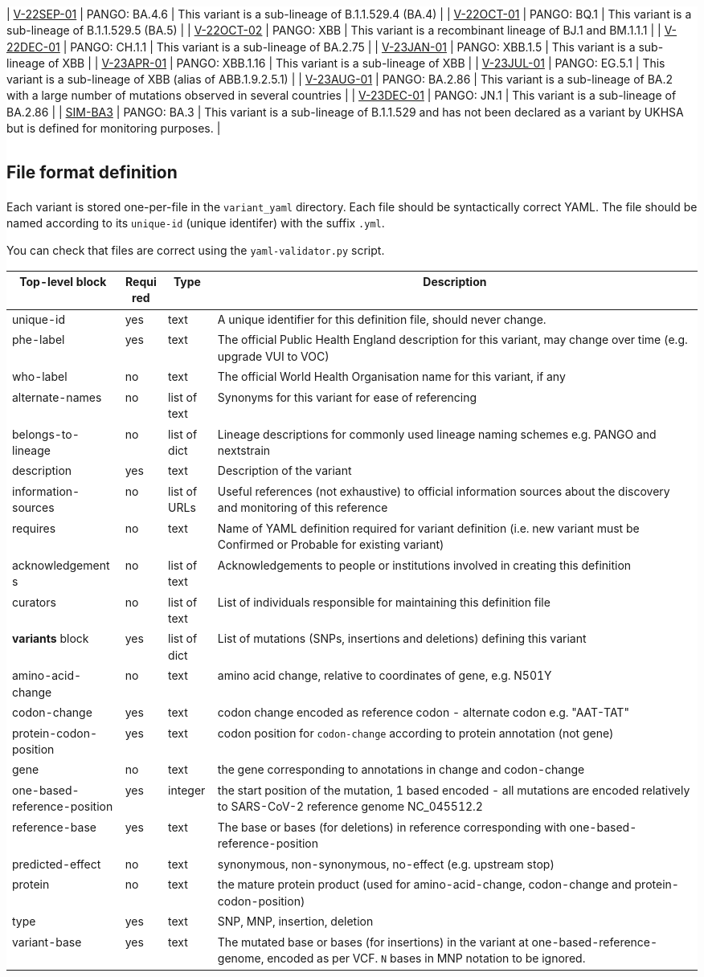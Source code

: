 | <a href="variant_yaml/legroom-finished.yml">V-22SEP-01</a> | PANGO: BA.4.6 | This variant is a sub-lineage of B.1.1.529.4 (BA.4) |
| <a href="variant_yaml/monologue-underling.yml">V-22OCT-01</a> | PANGO: BQ.1 | This variant is a sub-lineage of B.1.1.529.5 (BA.5) |
| <a href="variant_yaml/edge-talon.yml">V-22OCT-02</a> | PANGO: XBB | This variant is a recombinant lineage of BJ.1 and BM.1.1.1 |
| <a href="variant_yaml/gaming-talon.yml">V-22DEC-01</a> | PANGO: CH.1.1 | This variant is a sub-lineage of BA.2.75 |
| <a href="variant_yaml/vertical-sworn.yml">V-23JAN-01</a> | PANGO: XBB.1.5 | This variant is a sub-lineage of XBB |
| <a href="variant_yaml/handler-hypnosis.yml">V-23APR-01</a> | PANGO: XBB.1.16 | This variant is a sub-lineage of XBB |
| <a href="variant_yaml/wispy-subscript.yml">V-23JUL-01</a> | PANGO: EG.5.1 | This variant is a sub-lineage of XBB (alias of ABB.1.9.2.5.1) |
| <a href="variant_yaml/poppy-deed.yml">V-23AUG-01</a> | PANGO: BA.2.86 | This variant is a sub-lineage of BA.2 with a large number of mutations observed in several countries |
| <a href="variant_yaml/nutrient-magnesium.yml">V-23DEC-01</a> | PANGO: JN.1 | This variant is a sub-lineage of BA.2.86 |
| <a href="variant_yaml/statistic-cadillac.yml">SIM-BA3</a> | PANGO: BA.3 | This variant is a sub-lineage of B.1.1.529 and has not been declared as a variant by UKHSA but is defined for monitoring purposes. |

## File format definition

Each variant is stored one-per-file in the `variant_yaml` directory. Each file should be syntactically correct YAML. The file should be named according to its `unique-id` (unique identifer) with the suffix `.yml`.

You can check that files are correct using the `yaml-validator.py` script.

| Top-level block              | Required | Type         | Description                                                  |
| ---------------------------- | -------- | ------------ | ------------------------------------------------------------ |
| unique-id                    | yes      | text         | A unique identifier for this definition file, should never change. |
| phe-label                    | yes      | text         | The official Public Health England description for this variant, may change over time (e.g. upgrade VUI to VOC) |
| who-label                    | no       | text         | The official World Health Organisation name for this variant, if any |
| alternate-names              | no       | list of text | Synonyms for this variant for ease of referencing            |
| belongs-to-lineage           | no       | list of dict | Lineage descriptions for commonly used lineage naming schemes e.g. PANGO and nextstrain |
| description                  | yes      | text         | Description of the variant                                   |
| information-sources          | no       | list of URLs | Useful references (not exhaustive) to official information sources about the discovery and monitoring of this reference |
| requires                     | no       | text | Name of YAML definition required for variant definition (i.e. new variant must be Confirmed or Probable for existing variant) |
| acknowledgements             | no       | list of text | Acknowledgements to people or institutions involved in creating this definition |
| curators                     | no       | list of text | List of individuals responsible for maintaining this definition file |
| **variants** block           | yes      | list of dict | List of mutations (SNPs, insertions and deletions) defining this variant |
| amino-acid-change            | no       | text         | amino acid change, relative to coordinates of gene, e.g. N501Y |
| codon-change                 | yes      | text         | codon change encoded as reference codon - alternate codon e.g. "AAT-TAT" |
| protein-codon-position       | yes      | text         | codon position for `codon-change` according to protein annotation (not gene) |
| gene                         | no       | text         | the gene corresponding to annotations in change and codon-change |
| one-based-reference-position | yes      | integer      | the start position of the mutation, 1 based encoded - all mutations are encoded relatively to SARS-CoV-2 reference genome NC_045512.2 |
| reference-base               | yes      | text         | The base or bases (for deletions) in reference corresponding with one-based-reference-position |
| predicted-effect             | no       | text         | synonymous, non-synonymous, no-effect (e.g. upstream stop) |
| protein                      | no       | text         | the mature protein product (used for amino-acid-change, codon-change and protein-codon-position) |
| type                         | yes      | text         | SNP, MNP, insertion, deletion |
| variant-base                 | yes      | text         | The mutated base or bases (for insertions) in the variant at one-based-reference-genome, encoded as per VCF. `N` bases in MNP notation to be ignored. |